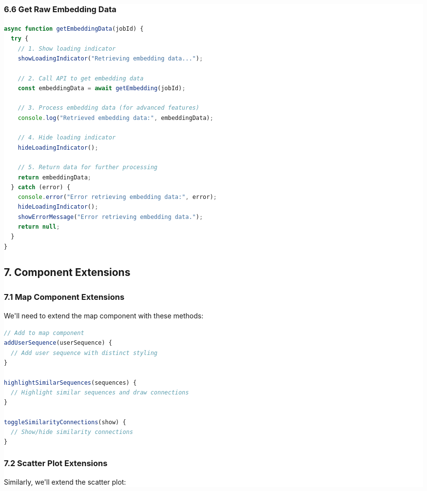### 6.6 Get Raw Embedding Data

```javascript
async function getEmbeddingData(jobId) {
  try {
    // 1. Show loading indicator
    showLoadingIndicator("Retrieving embedding data...");
    
    // 2. Call API to get embedding data
    const embeddingData = await getEmbedding(jobId);
    
    // 3. Process embedding data (for advanced features)
    console.log("Retrieved embedding data:", embeddingData);
    
    // 4. Hide loading indicator
    hideLoadingIndicator();
    
    // 5. Return data for further processing
    return embeddingData;
  } catch (error) {
    console.error("Error retrieving embedding data:", error);
    hideLoadingIndicator();
    showErrorMessage("Error retrieving embedding data.");
    return null;
  }
}
```

## 7. Component Extensions

### 7.1 Map Component Extensions

We'll need to extend the map component with these methods:

```javascript
// Add to map component
addUserSequence(userSequence) {
  // Add user sequence with distinct styling
}

highlightSimilarSequences(sequences) {
  // Highlight similar sequences and draw connections
}

toggleSimilarityConnections(show) {
  // Show/hide similarity connections
}
```

### 7.2 Scatter Plot Extensions

Similarly, we'll extend the scatter plot:
